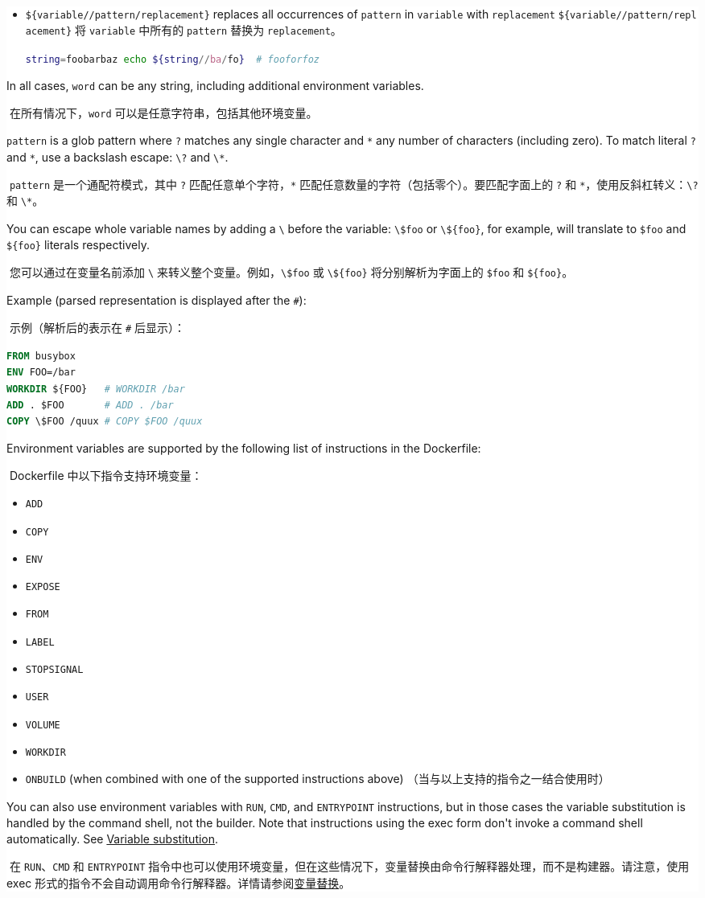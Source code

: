- `${variable//pattern/replacement}` replaces all occurrences of `pattern` in `variable` with `replacement` `${variable//pattern/replacement}` 将 `variable` 中所有的 `pattern` 替换为 `replacement`。

  

  ```bash
  string=foobarbaz echo ${string//ba/fo}  # fooforfoz
  ```

In all cases, `word` can be any string, including additional environment variables.

​	在所有情况下，`word` 可以是任意字符串，包括其他环境变量。

`pattern` is a glob pattern where `?` matches any single character and `*` any number of characters (including zero). To match literal `?` and `*`, use a backslash escape: `\?` and `\*`.

​	`pattern` 是一个通配符模式，其中 `?` 匹配任意单个字符，`*` 匹配任意数量的字符（包括零个）。要匹配字面上的 `?` 和 `*`，使用反斜杠转义：`\?` 和 `\*`。

You can escape whole variable names by adding a `\` before the variable: `\$foo` or `\${foo}`, for example, will translate to `$foo` and `${foo}` literals respectively.

​	您可以通过在变量名前添加 `\` 来转义整个变量。例如，`\$foo` 或 `\${foo}` 将分别解析为字面上的 `$foo` 和 `${foo}`。

Example (parsed representation is displayed after the `#`):

​	示例（解析后的表示在 `#` 后显示）：



```dockerfile
FROM busybox
ENV FOO=/bar
WORKDIR ${FOO}   # WORKDIR /bar
ADD . $FOO       # ADD . /bar
COPY \$FOO /quux # COPY $FOO /quux
```

Environment variables are supported by the following list of instructions in the Dockerfile:

​	Dockerfile 中以下指令支持环境变量：

- `ADD`

- `COPY`
- `ENV`
- `EXPOSE`
- `FROM`
- `LABEL`
- `STOPSIGNAL`
- `USER`
- `VOLUME`
- `WORKDIR`
- `ONBUILD` (when combined with one of the supported instructions above) （当与以上支持的指令之一结合使用时）

You can also use environment variables with `RUN`, `CMD`, and `ENTRYPOINT` instructions, but in those cases the variable substitution is handled by the command shell, not the builder. Note that instructions using the exec form don't invoke a command shell automatically. See [Variable substitution](#variable-substitution).

​	在 `RUN`、`CMD` 和 `ENTRYPOINT` 指令中也可以使用环境变量，但在这些情况下，变量替换由命令行解释器处理，而不是构建器。请注意，使用 exec 形式的指令不会自动调用命令行解释器。详情请参阅[变量替换](#variable-substitution)。
